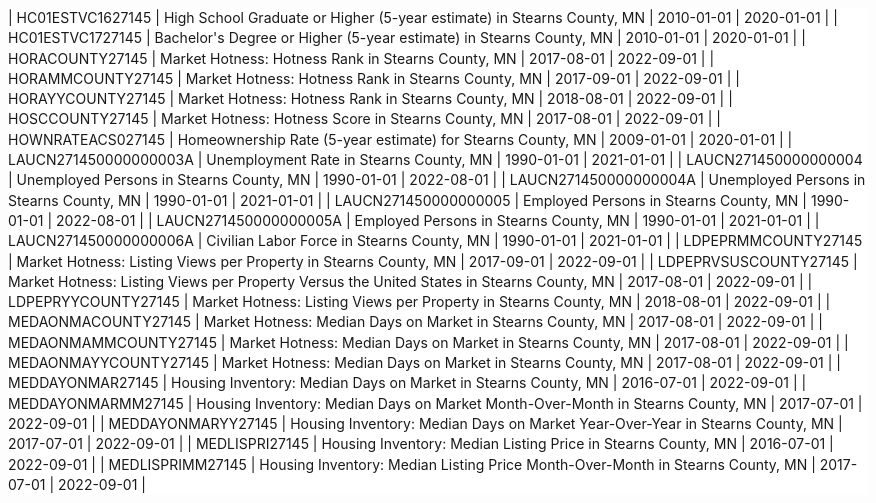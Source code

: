 | HC01ESTVC1627145          | High School Graduate or Higher (5-year estimate) in Stearns County, MN                                                                                                      | 2010-01-01          | 2020-01-01        |
| HC01ESTVC1727145          | Bachelor's Degree or Higher (5-year estimate) in Stearns County, MN                                                                                                         | 2010-01-01          | 2020-01-01        |
| HORACOUNTY27145           | Market Hotness: Hotness Rank in Stearns County, MN                                                                                                                          | 2017-08-01          | 2022-09-01        |
| HORAMMCOUNTY27145         | Market Hotness: Hotness Rank in Stearns County, MN                                                                                                                          | 2017-09-01          | 2022-09-01        |
| HORAYYCOUNTY27145         | Market Hotness: Hotness Rank in Stearns County, MN                                                                                                                          | 2018-08-01          | 2022-09-01        |
| HOSCCOUNTY27145           | Market Hotness: Hotness Score in Stearns County, MN                                                                                                                         | 2017-08-01          | 2022-09-01        |
| HOWNRATEACS027145         | Homeownership Rate (5-year estimate) for Stearns County, MN                                                                                                                 | 2009-01-01          | 2020-01-01        |
| LAUCN271450000000003A     | Unemployment Rate in Stearns County, MN                                                                                                                                     | 1990-01-01          | 2021-01-01        |
| LAUCN271450000000004      | Unemployed Persons in Stearns County, MN                                                                                                                                    | 1990-01-01          | 2022-08-01        |
| LAUCN271450000000004A     | Unemployed Persons in Stearns County, MN                                                                                                                                    | 1990-01-01          | 2021-01-01        |
| LAUCN271450000000005      | Employed Persons in Stearns County, MN                                                                                                                                      | 1990-01-01          | 2022-08-01        |
| LAUCN271450000000005A     | Employed Persons in Stearns County, MN                                                                                                                                      | 1990-01-01          | 2021-01-01        |
| LAUCN271450000000006A     | Civilian Labor Force in Stearns County, MN                                                                                                                                  | 1990-01-01          | 2021-01-01        |
| LDPEPRMMCOUNTY27145       | Market Hotness: Listing Views per Property in Stearns County, MN                                                                                                            | 2017-09-01          | 2022-09-01        |
| LDPEPRVSUSCOUNTY27145     | Market Hotness: Listing Views per Property Versus the United States in Stearns County, MN                                                                                   | 2017-08-01          | 2022-09-01        |
| LDPEPRYYCOUNTY27145       | Market Hotness: Listing Views per Property in Stearns County, MN                                                                                                            | 2018-08-01          | 2022-09-01        |
| MEDAONMACOUNTY27145       | Market Hotness: Median Days on Market in Stearns County, MN                                                                                                                 | 2017-08-01          | 2022-09-01        |
| MEDAONMAMMCOUNTY27145     | Market Hotness: Median Days on Market in Stearns County, MN                                                                                                                 | 2017-08-01          | 2022-09-01        |
| MEDAONMAYYCOUNTY27145     | Market Hotness: Median Days on Market in Stearns County, MN                                                                                                                 | 2017-08-01          | 2022-09-01        |
| MEDDAYONMAR27145          | Housing Inventory: Median Days on Market in Stearns County, MN                                                                                                              | 2016-07-01          | 2022-09-01        |
| MEDDAYONMARMM27145        | Housing Inventory: Median Days on Market Month-Over-Month in Stearns County, MN                                                                                             | 2017-07-01          | 2022-09-01        |
| MEDDAYONMARYY27145        | Housing Inventory: Median Days on Market Year-Over-Year in Stearns County, MN                                                                                               | 2017-07-01          | 2022-09-01        |
| MEDLISPRI27145            | Housing Inventory: Median Listing Price in Stearns County, MN                                                                                                               | 2016-07-01          | 2022-09-01        |
| MEDLISPRIMM27145          | Housing Inventory: Median Listing Price Month-Over-Month in Stearns County, MN                                                                                              | 2017-07-01          | 2022-09-01        |